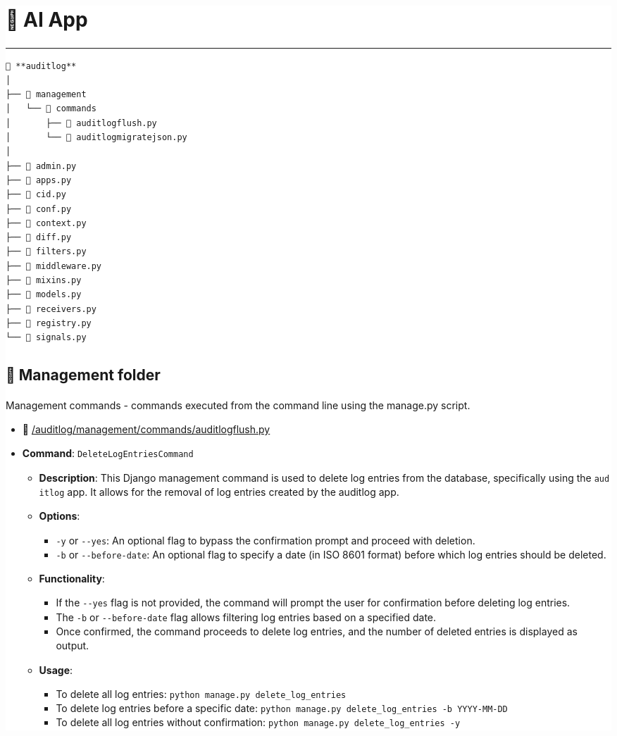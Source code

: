 # 📂 **AI App**

-----
```
📁 **auditlog**
│
├── 📁 management
│   └── 📁 commands
│       ├── 📄 auditlogflush.py
│       └── 📄 auditlogmigratejson.py
│
├── 📄 admin.py
├── 📄 apps.py
├── 📄 cid.py
├── 📄 conf.py
├── 📄 context.py
├── 📄 diff.py
├── 📄 filters.py
├── 📄 middleware.py
├── 📄 mixins.py
├── 📄 models.py
├── 📄 receivers.py
├── 📄 registry.py
└── 📄 signals.py
```

## 📁 **Management folder**

Management commands - commands executed from the command line using the manage.py script.

- 📄 [/auditlog/management/commands/auditlogflush.py](/auditlog/management/commands/auditlogflush.py)

- **Command**: `DeleteLogEntriesCommand`

  - **Description**: This Django management command is used to delete log entries from the database, specifically using the `auditlog` app. It allows for the removal of log entries created by the auditlog app.

  - **Options**:
    - `-y` or `--yes`: An optional flag to bypass the confirmation prompt and proceed with deletion.
    - `-b` or `--before-date`: An optional flag to specify a date (in ISO 8601 format) before which log entries should be deleted.

  - **Functionality**:
    - If the `--yes` flag is not provided, the command will prompt the user for confirmation before deleting log entries.
    - The `-b` or `--before-date` flag allows filtering log entries based on a specified date.
    - Once confirmed, the command proceeds to delete log entries, and the number of deleted entries is displayed as output.

  - **Usage**:
    - To delete all log entries: `python manage.py delete_log_entries`
    - To delete log entries before a specific date: `python manage.py delete_log_entries -b YYYY-MM-DD`
    - To delete all log entries without confirmation: `python manage.py delete_log_entries -y`
